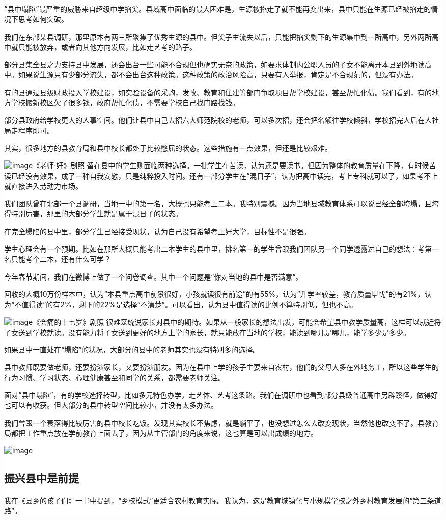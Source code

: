 
“县中塌陷”最严重的威胁来自超级中学掐尖。县域高中面临的最大困难是，生源被掐走了就不能再变出来，县中只能在生源已经被掐走的情况下思考如何突破。


我们在东部某县调研，那里原本有两三所聚集了优秀生源的县中。但尖子生流失以后，只能把掐尖剩下的生源集中到一所高中，另外两所高中就只能被放弃，或者向其他方向发展，比如走艺考的路子。


部分县集全县之力支持县中发展，还会出台一些可能不合规但也确实无奈的政策，如要求体制内公职人员的子女不能离开本县到外地读高中。如果说生源只有少部分流失，都不会出台这种政策。这种政策的政治风险高，只要有人举报，肯定是不合规范的，但没有办法。


有的县通过县级财政投入学校建设，如实验设备的采购，发改、教育和住建等部门争取项目帮学校建设，甚至帮忙化债。我们看到，有的地方学校搬新校区欠了很多钱，政府帮忙化债，不需要学校自己找门路找钱。


部分县政府给学校更大的人事空间。他们让县中自己去招六大师范院校的老师，可以多次招，还会把名额往学校倾斜，学校招完人后在人社局走程序即可。


其实，很多地方的县教育局和县中校长都处于比较憋屈的状态。这些措施有一点效果，但还是比较艰难。


![image](https://chinadigitaltimes.net/chinese/files/2024/03/post-705948-65f4cd73431a9.png)《老师·好》剧照
留在县中的学生则面临两种选择。一批学生在苦读，认为还是要读书。但因为整体的教育质量在下降，有时候苦读已经没有效果，成了一种自我安慰，只是纯粹投入时间。还有一部分学生在“混日子”，认为把高中读完，考上专科就可以了，如果考不上就直接进入劳动力市场。


我们团队曾在北部一个县调研，当地一中的第一名，大概也只能考上二本。我特别震撼。因为当地县域教育体系可以说已经全部垮塌，且垮得特别厉害，那里的大部分学生就是属于混日子的状态。


在完全塌陷的县中里，部分学生已经接受现状，认为自己没有希望考上好大学，目标性不是很强。


学生心理会有一个预期。比如在那所大概只能考出二本学生的县中里，排名第一的学生曾跟我们团队另一个同学透露过自己的想法：考第一名只能考个二本，还有什么可学？


今年春节期间，我们在微博上做了一个问卷调查。其中一个问题是“你对当地的县中是否满意”。


回收的大概10万份样本中，认为“本县重点高中前景很好，小孩就读很有前途”的有55%，认为“升学率较差，教育质量堪忧”的有21%，认为“不值得读”的有2%，剩下的22%是选择“不清楚”。可以看出，认为县中值得读的比例不算特别低，但也不高。


![image](https://chinadigitaltimes.net/chinese/files/2024/03/post-705948-65f4cd735c9a3.png)《会痛的十七岁》剧照
很难笼统说家长对县中的期待。如果从一般家长的想法出发，可能会希望县中教学质量高，这样可以就近将子女送到学校就读。没有能力将子女送到更好的地方上学的家长，就只能放在当地的学校，能读到哪儿是哪儿，能学多少是多少。


如果县中一直处在“塌陷”的状况，大部分的县中的老师其实也没有特别多的选择。


县中教师既要做老师，还要扮演家长，又要扮演朋友。因为在县中上学的孩子主要来自农村，他们的父母大多在外地务工，所以这些学生的行为习惯、学习状态、心理健康甚至和同学的关系，都需要老师关注。


面对“县中塌陷”，有的学校选择转型，比如多元特色办学，走艺体、艺考这条路。我们在调研中也看到部分县级普通高中另辟蹊径，做得好也可以有收获。但大部分的县中转型空间比较小，并没有太多办法。


我们曾跟一个衰落得比较厉害的县中校长吃饭。发现其实校长不焦虑，就是躺平了，也没想过怎么去改变现状，当然他也改变不了。县教育局都把工作重点放在学前教育上面去了，因为从主管部门的角度来说，这也算是可以出成绩的地方。


![image](https://chinadigitaltimes.net/chinese/files/2024/03/post-705948-65f4cd73658c0.png)


**振兴县中是前提** 
-----------


我在《县乡的孩子们》一书中提到，“乡校模式”更适合农村教育实际。我认为，这是教育城镇化与小规模学校之外乡村教育发展的“第三条道路”。
